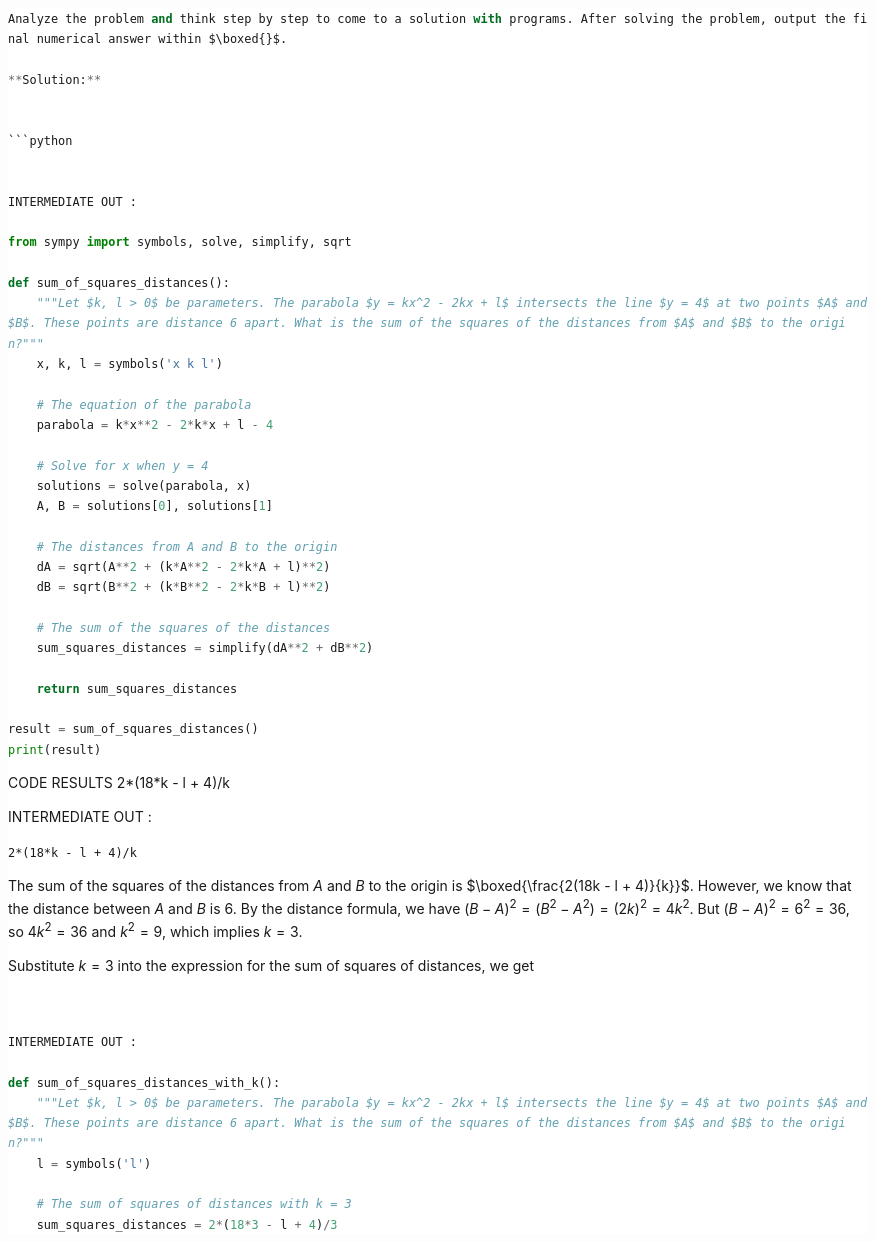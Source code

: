 ```python
Analyze the problem and think step by step to come to a solution with programs. After solving the problem, output the final numerical answer within $\boxed{}$.

**Solution:**


```python


INTERMEDIATE OUT :

from sympy import symbols, solve, simplify, sqrt

def sum_of_squares_distances():
    """Let $k, l > 0$ be parameters. The parabola $y = kx^2 - 2kx + l$ intersects the line $y = 4$ at two points $A$ and $B$. These points are distance 6 apart. What is the sum of the squares of the distances from $A$ and $B$ to the origin?"""
    x, k, l = symbols('x k l')

    # The equation of the parabola
    parabola = k*x**2 - 2*k*x + l - 4

    # Solve for x when y = 4
    solutions = solve(parabola, x)
    A, B = solutions[0], solutions[1]

    # The distances from A and B to the origin
    dA = sqrt(A**2 + (k*A**2 - 2*k*A + l)**2)
    dB = sqrt(B**2 + (k*B**2 - 2*k*B + l)**2)

    # The sum of the squares of the distances
    sum_squares_distances = simplify(dA**2 + dB**2)

    return sum_squares_distances

result = sum_of_squares_distances()
print(result)
```

CODE RESULTS 2*(18*k - l + 4)/k

INTERMEDIATE OUT :
```output
2*(18*k - l + 4)/k
```
The sum of the squares of the distances from $A$ and $B$ to the origin is $\boxed{\frac{2(18k - l + 4)}{k}}$. However, we know that the distance between $A$ and $B$ is 6. By the distance formula, we have $(B - A)^2 = (B^2 - A^2) = (2k)^2 = 4k^2$. But $(B - A)^2 = 6^2 = 36$, so $4k^2 = 36$ and $k^2 = 9$, which implies $k = 3$.

Substitute $k = 3$ into the expression for the sum of squares of distances, we get

```python


INTERMEDIATE OUT :

def sum_of_squares_distances_with_k():
    """Let $k, l > 0$ be parameters. The parabola $y = kx^2 - 2kx + l$ intersects the line $y = 4$ at two points $A$ and $B$. These points are distance 6 apart. What is the sum of the squares of the distances from $A$ and $B$ to the origin?"""
    l = symbols('l')

    # The sum of squares of distances with k = 3
    sum_squares_distances = 2*(18*3 - l + 4)/3

```
